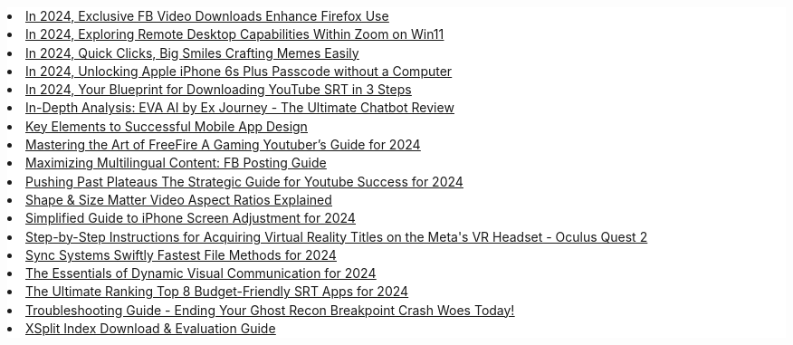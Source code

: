 <li><a href="https://facebook-video-files.techidaily.com/in-2024-exclusive-fb-video-downloads-enhance-firefox-use/"><u>In 2024, Exclusive FB Video Downloads  Enhance Firefox Use</u></a></li>
<li><a href="https://fox-direct.techidaily.com/in-2024-exploring-remote-desktop-capabilities-within-zoom-on-win11/"><u>In 2024, Exploring Remote Desktop Capabilities Within Zoom on Win11</u></a></li>
<li><a href="https://fox-direct.techidaily.com/in-2024-quick-clicks-big-smiles-crafting-memes-easily/"><u>In 2024, Quick Clicks, Big Smiles  Crafting Memes Easily</u></a></li>
<li><a href="https://ios-unlock.techidaily.com/in-2024-unlocking-apple-iphone-6s-plus-passcode-without-a-computer-by-drfone-ios/"><u>In 2024, Unlocking Apple iPhone 6s Plus Passcode without a Computer</u></a></li>
<li><a href="https://fox-direct.techidaily.com/in-2024-your-blueprint-for-downloading-youtube-srt-in-3-steps/"><u>In 2024, Your Blueprint for Downloading YouTube SRT in 3 Steps</u></a></li>
<li><a href="https://app-tips.techidaily.com/in-depth-analysis-eva-ai-by-ex-journey-the-ultimate-chatbot-review/"><u>In-Depth Analysis: EVA AI by Ex Journey - The Ultimate Chatbot Review</u></a></li>
<li><a href="https://fox-direct.techidaily.com/key-elements-to-successful-mobile-app-design/"><u>Key Elements to Successful Mobile App Design</u></a></li>
<li><a href="https://youtube-stream.techidaily.com/mastering-the-art-of-freefire-a-gaming-youtubers-guide-for-2024/"><u>Mastering the Art of FreeFire  A Gaming Youtuber’s Guide for 2024</u></a></li>
<li><a href="https://facebook.techidaily.com/maximizing-multilingual-content-fb-posting-guide/"><u>Maximizing Multilingual Content: FB Posting Guide</u></a></li>
<li><a href="https://facebook-record-videos.techidaily.com/pushing-past-plateaus-the-strategic-guide-for-youtube-success-for-2024/"><u>Pushing Past Plateaus  The Strategic Guide for Youtube Success for 2024</u></a></li>
<li><a href="https://fox-direct.techidaily.com/shape-and-size-matter-video-aspect-ratios-explained/"><u>Shape & Size Matter  Video Aspect Ratios Explained</u></a></li>
<li><a href="https://extra-skills.techidaily.com/simplified-guide-to-iphone-screen-adjustment-for-2024/"><u>Simplified Guide to iPhone Screen Adjustment for 2024</u></a></li>
<li><a href="https://tech-recovery.techidaily.com/step-by-step-instructions-for-acquiring-virtual-reality-titles-on-the-metas-vr-headset-oculus-quest-2/"><u>Step-by-Step Instructions for Acquiring Virtual Reality Titles on the Meta's VR Headset - Oculus Quest 2</u></a></li>
<li><a href="https://some-approaches.techidaily.com/sync-systems-swiftly-fastest-file-methods-for-2024/"><u>Sync Systems Swiftly  Fastest File Methods for 2024</u></a></li>
<li><a href="https://some-approaches.techidaily.com/the-essentials-of-dynamic-visual-communication-for-2024/"><u>The Essentials of Dynamic Visual Communication for 2024</u></a></li>
<li><a href="https://some-approaches.techidaily.com/the-ultimate-ranking-top-8-budget-friendly-srt-apps-for-2024/"><u>The Ultimate Ranking  Top 8 Budget-Friendly SRT Apps for 2024</u></a></li>
<li><a href="https://win-answers.techidaily.com/1723003135363-troubleshooting-guide-ending-your-ghost-recon-breakpoint-crash-woes-today/"><u>Troubleshooting Guide - Ending Your Ghost Recon Breakpoint Crash Woes Today!</u></a></li>
<li><a href="https://extra-information.techidaily.com/xsplit-index-download-and-evaluation-guide/"><u>XSplit Index  Download & Evaluation Guide</u></a></li>
</ul></div>
